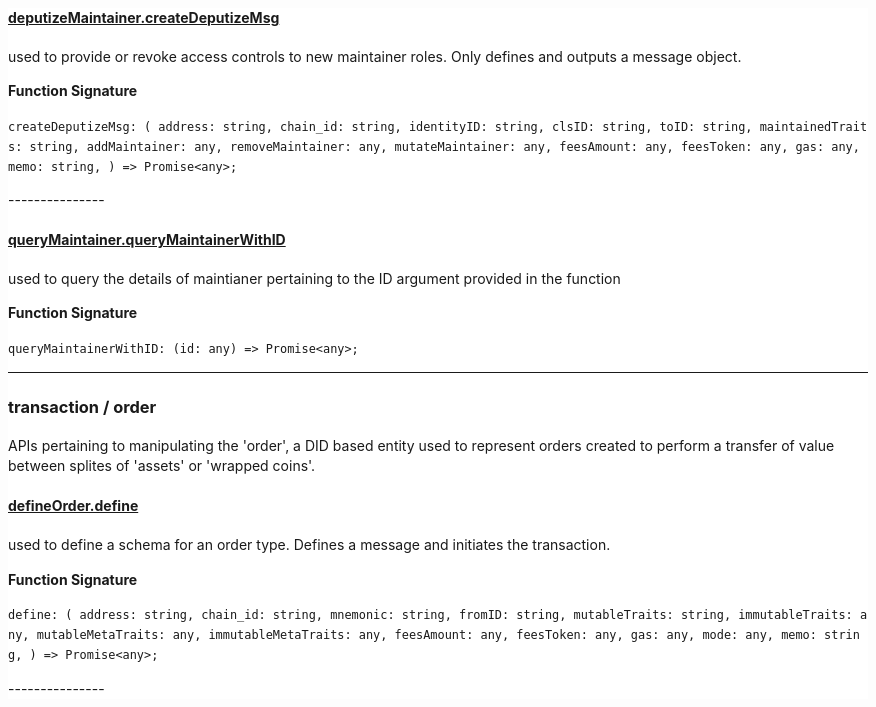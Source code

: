 


#### <ins>deputizeMaintainer.createDeputizeMsg</ins>
<p>used to provide or revoke access controls to new maintainer roles. Only defines and outputs a message object. </p>
<p><strong>Function Signature</strong></p>

`createDeputizeMsg: (
    address: string,
    chain_id: string,
    identityID: string,
    clsID: string,
    toID: string,
    maintainedTraits: string,
    addMaintainer: any,
    removeMaintainer: any,
    mutateMaintainer: any,
    feesAmount: any,
    feesToken: any,
    gas: any,
    memo: string,
  ) => Promise<any>;`
<p>---------------</p>



#### <ins>queryMaintainer.queryMaintainerWithID</ins>
<p>used to query the details of maintianer pertaining to the ID argument provided in the function</p>
<p><strong>Function Signature</strong></p>

`queryMaintainerWithID: (id: any) => Promise<any>;`


<hr>

### transaction / order
<p> APIs pertaining to manipulating the 'order', a DID based entity used to represent orders created to perform a transfer of value between splites of 'assets' or 'wrapped coins'. </p>

#### <ins>defineOrder.define</ins>
<p>used to define a schema for an order type.  Defines a message and initiates the transaction. </p>
<p><strong>Function Signature</strong></p>

`define: (
    address: string,
    chain_id: string,
    mnemonic: string,
    fromID: string,
    mutableTraits: string,
    immutableTraits: any,
    mutableMetaTraits: any,
    immutableMetaTraits: any,
    feesAmount: any,
    feesToken: any,
    gas: any,
    mode: any,
    memo: string,
  ) => Promise<any>;`
<p>---------------</p>
